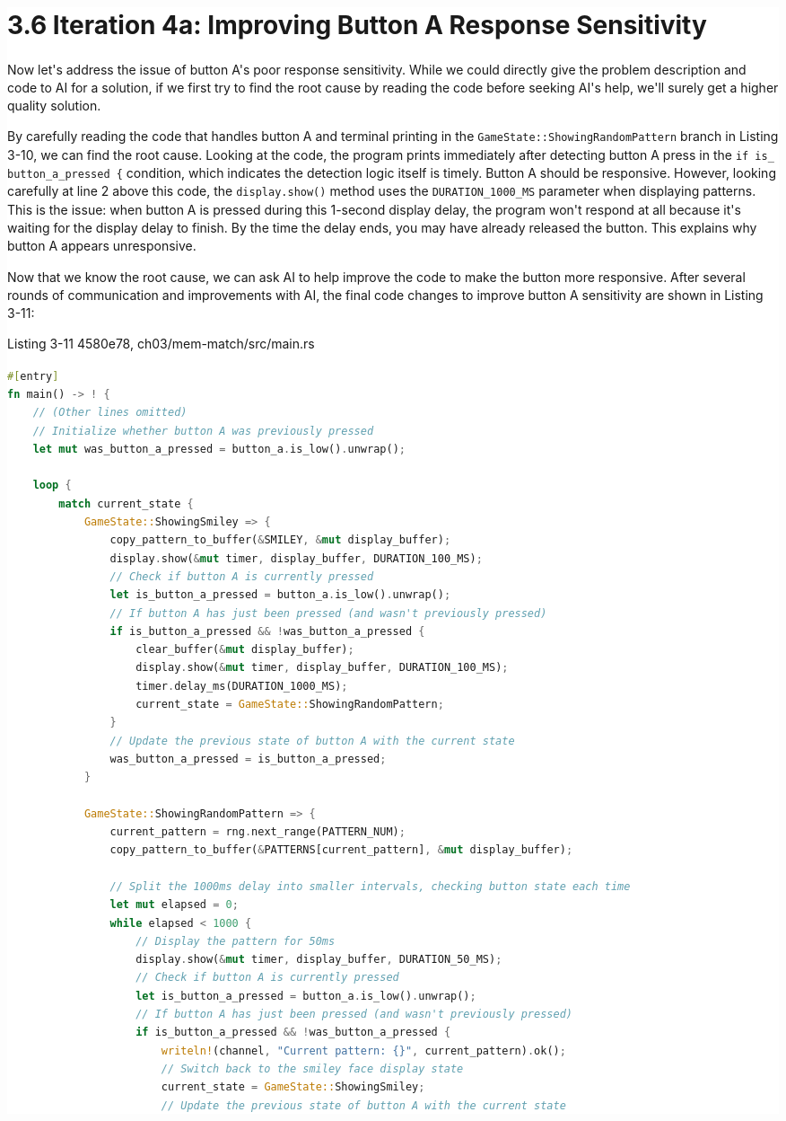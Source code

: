 # 3.6 Iteration 4a: Improving Button A Response Sensitivity

Now let's address the issue of button A's poor response sensitivity. While we could directly give the problem description and code to AI for a solution, if we first try to find the root cause by reading the code before seeking AI's help, we'll surely get a higher quality solution.

By carefully reading the code that handles button A and terminal printing in the `GameState::ShowingRandomPattern` branch in Listing 3-10, we can find the root cause. Looking at the code, the program prints immediately after detecting button A press in the `if is_button_a_pressed {` condition, which indicates the detection logic itself is timely. Button A should be responsive. However, looking carefully at line 2 above this code, the `display.show()` method uses the `DURATION_1000_MS` parameter when displaying patterns. This is the issue: when button A is pressed during this 1-second display delay, the program won't respond at all because it's waiting for the display delay to finish. By the time the delay ends, you may have already released the button. This explains why button A appears unresponsive.

Now that we know the root cause, we can ask AI to help improve the code to make the button more responsive. After several rounds of communication and improvements with AI, the final code changes to improve button A sensitivity are shown in Listing 3-11:

Listing 3-11 4580e78, ch03/mem-match/src/main.rs

```rust
#[entry]
fn main() -> ! {
    // (Other lines omitted)
    // Initialize whether button A was previously pressed
    let mut was_button_a_pressed = button_a.is_low().unwrap();

    loop {
        match current_state {
            GameState::ShowingSmiley => {
                copy_pattern_to_buffer(&SMILEY, &mut display_buffer);
                display.show(&mut timer, display_buffer, DURATION_100_MS);
                // Check if button A is currently pressed
                let is_button_a_pressed = button_a.is_low().unwrap();
                // If button A has just been pressed (and wasn't previously pressed)
                if is_button_a_pressed && !was_button_a_pressed {
                    clear_buffer(&mut display_buffer);
                    display.show(&mut timer, display_buffer, DURATION_100_MS);
                    timer.delay_ms(DURATION_1000_MS);
                    current_state = GameState::ShowingRandomPattern;
                }
                // Update the previous state of button A with the current state
                was_button_a_pressed = is_button_a_pressed;
            }

            GameState::ShowingRandomPattern => {
                current_pattern = rng.next_range(PATTERN_NUM);
                copy_pattern_to_buffer(&PATTERNS[current_pattern], &mut display_buffer);

                // Split the 1000ms delay into smaller intervals, checking button state each time
                let mut elapsed = 0;
                while elapsed < 1000 {
                    // Display the pattern for 50ms
                    display.show(&mut timer, display_buffer, DURATION_50_MS);
                    // Check if button A is currently pressed
                    let is_button_a_pressed = button_a.is_low().unwrap();
                    // If button A has just been pressed (and wasn't previously pressed)
                    if is_button_a_pressed && !was_button_a_pressed {
                        writeln!(channel, "Current pattern: {}", current_pattern).ok();
                        // Switch back to the smiley face display state
                        current_state = GameState::ShowingSmiley;
                        // Update the previous state of button A with the current state
```